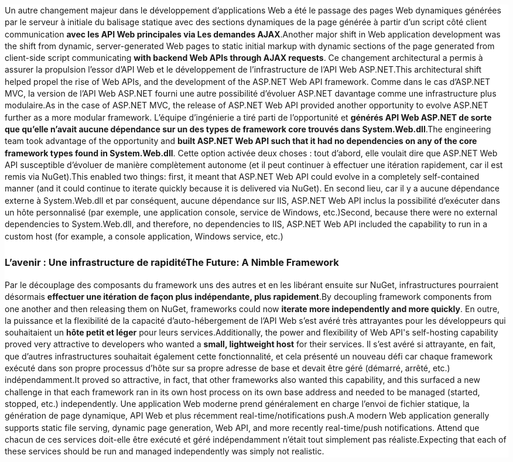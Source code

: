 <span data-ttu-id="4adab-138">Un autre changement majeur dans le développement d’applications Web a été le passage des pages Web dynamiques générées par le serveur à initiale du balisage statique avec des sections dynamiques de la page générée à partir d’un script côté client communication **avec les API Web principales via Les demandes AJAX**.</span><span class="sxs-lookup"><span data-stu-id="4adab-138">Another major shift in Web application development was the shift from dynamic, server-generated Web pages to static initial markup with dynamic sections of the page generated from client-side script communicating **with backend Web APIs through AJAX requests**.</span></span> <span data-ttu-id="4adab-139">Ce changement architectural a permis à assurer la propulsion l’essor d’API Web et le développement de l’infrastructure de l’API Web ASP.NET.</span><span class="sxs-lookup"><span data-stu-id="4adab-139">This architectural shift helped propel the rise of Web APIs, and the development of the ASP.NET Web API framework.</span></span> <span data-ttu-id="4adab-140">Comme dans le cas d’ASP.NET MVC, la version de l’API Web ASP.NET fourni une autre possibilité d’évoluer ASP.NET davantage comme une infrastructure plus modulaire.</span><span class="sxs-lookup"><span data-stu-id="4adab-140">As in the case of ASP.NET MVC, the release of ASP.NET Web API provided another opportunity to evolve ASP.NET further as a more modular framework.</span></span> <span data-ttu-id="4adab-141">L’équipe d’ingénierie a tiré parti de l’opportunité et **générés API Web ASP.NET de sorte que qu’elle n’avait aucune dépendance sur un des types de framework core trouvés dans System.Web.dll**.</span><span class="sxs-lookup"><span data-stu-id="4adab-141">The engineering team took advantage of the opportunity and **built ASP.NET Web API such that it had no dependencies on any of the core framework types found in System.Web.dll**.</span></span> <span data-ttu-id="4adab-142">Cette option activée deux choses : tout d’abord, elle voulait dire que ASP.NET Web API susceptible d’évoluer de manière complètement autonome (et il peut continuer à effectuer une itération rapidement, car il est remis via NuGet).</span><span class="sxs-lookup"><span data-stu-id="4adab-142">This enabled two things: first, it meant that ASP.NET Web API could evolve in a completely self-contained manner (and it could continue to iterate quickly because it is delivered via NuGet).</span></span> <span data-ttu-id="4adab-143">En second lieu, car il y a aucune dépendance externe à System.Web.dll et par conséquent, aucune dépendance sur IIS, ASP.NET Web API inclus la possibilité d’exécuter dans un hôte personnalisé (par exemple, une application console, service de Windows, etc.)</span><span class="sxs-lookup"><span data-stu-id="4adab-143">Second, because there were no external dependencies to System.Web.dll, and therefore, no dependencies to IIS, ASP.NET Web API included the capability to run in a custom host (for example, a console application, Windows service, etc.)</span></span>

### <a name="the-future-a-nimble-framework"></a><span data-ttu-id="4adab-144">L’avenir : Une infrastructure de rapidité</span><span class="sxs-lookup"><span data-stu-id="4adab-144">The Future: A Nimble Framework</span></span>

<span data-ttu-id="4adab-145">Par le découplage des composants du framework uns des autres et en les libérant ensuite sur NuGet, infrastructures pourraient désormais **effectuer une itération de façon plus indépendante, plus rapidement**.</span><span class="sxs-lookup"><span data-stu-id="4adab-145">By decoupling framework components from one another and then releasing them on NuGet, frameworks could now **iterate more independently and more quickly**.</span></span> <span data-ttu-id="4adab-146">En outre, la puissance et la flexibilité de la capacité d’auto-hébergement de l’API Web s’est avéré très attrayantes pour les développeurs qui souhaitaient un **hôte petit et léger** pour leurs services.</span><span class="sxs-lookup"><span data-stu-id="4adab-146">Additionally, the power and flexibility of Web API's self-hosting capability proved very attractive to developers who wanted a **small, lightweight host** for their services.</span></span> <span data-ttu-id="4adab-147">Il s’est avéré si attrayante, en fait, que d’autres infrastructures souhaitait également cette fonctionnalité, et cela présenté un nouveau défi car chaque framework exécuté dans son propre processus d’hôte sur sa propre adresse de base et devait être géré (démarré, arrêté, etc.) indépendamment.</span><span class="sxs-lookup"><span data-stu-id="4adab-147">It proved so attractive, in fact, that other frameworks also wanted this capability, and this surfaced a new challenge in that each framework ran in its own host process on its own base address and needed to be managed (started, stopped, etc.) independently.</span></span> <span data-ttu-id="4adab-148">Une application Web moderne prend généralement en charge l’envoi de fichier statique, la génération de page dynamique, API Web et plus récemment real-time/notifications push.</span><span class="sxs-lookup"><span data-stu-id="4adab-148">A modern Web application generally supports static file serving, dynamic page generation, Web API, and more recently real-time/push notifications.</span></span> <span data-ttu-id="4adab-149">Attend que chacun de ces services doit-elle être exécuté et géré indépendamment n’était tout simplement pas réaliste.</span><span class="sxs-lookup"><span data-stu-id="4adab-149">Expecting that each of these services should be run and managed independently was simply not realistic.</span></span>
